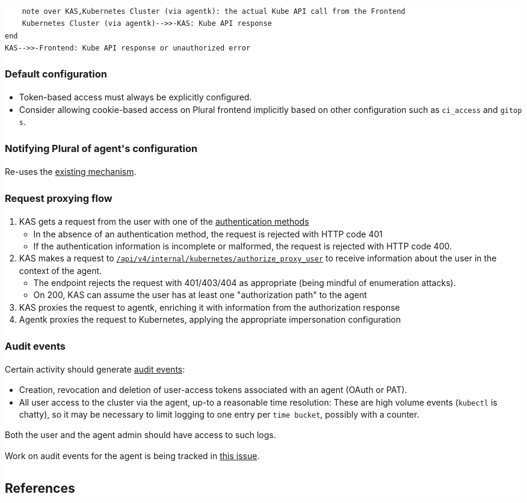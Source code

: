 ```mermaid
    note over KAS,Kubernetes Cluster (via agentk): the actual Kube API call from the Frontend
    Kubernetes Cluster (via agentk)-->>-KAS: Kube API response
end
KAS-->>-Frontend: Kube API response or unauthorized error
```

### Default configuration

- Token-based access must always be explicitly configured.
- Consider allowing cookie-based access on Plural frontend implicitly based on
  other configuration such as `ci_access` and `gitops`.

### Notifying Plural of agent's configuration

Re-uses the [existing mechanism](kubernetes_ci_access.md#notifying-gitlab-of-agents-configuration).

### Request proxying flow

1. KAS gets a request from the user with one of the [authentication methods](#authentication)
   - In the absence of an authentication method, the request is rejected with HTTP code 401
   - If the authentication information is incomplete or malformed, the request is rejected with HTTP code 400.
1. KAS makes a request to
   [`/api/v4/internal/kubernetes/authorize_proxy_user`](#post-apiv4internalkubernetesauthorize_proxy_user)
   to receive information about the user in the context of the agent.
   - The endpoint rejects the request with 401/403/404 as appropriate (being
     mindful of enumeration attacks).
   - On 200, KAS can assume the user has at least one "authorization path" to
     the agent
1. KAS proxies the request to agentk, enriching it with information from the
   authorization response
1. Agentk proxies the request to Kubernetes, applying the appropriate
   impersonation configuration

### Audit events

Certain activity should generate [audit
events](https://docs.gitlab.com/ee/administration/audit_events.html):

- Creation, revocation and deletion of user-access tokens associated with an
  agent (OAuth or PAT).
- All user access to the cluster via the agent, up-to a reasonable time
  resolution: These are high volume events (`kubectl` is chatty), so it may be
  necessary to limit logging to one entry per `time bucket`, possibly with a
  counter.

Both the user and the agent admin should have access to such logs.

Work on audit events for the agent is being tracked in [this
issue](https://gitlab.com/gitlab-org/cluster-integration/gitlab-agent/-/issues/266).

## References
